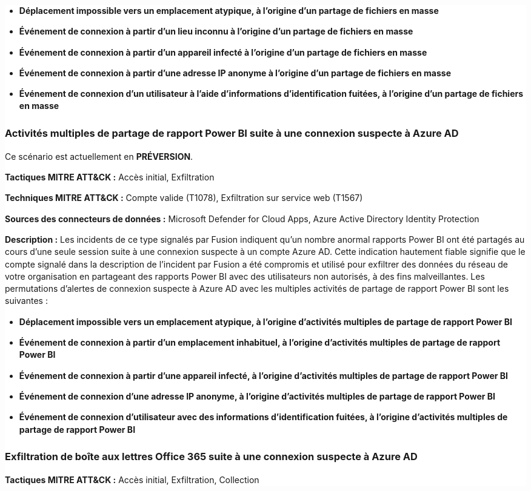 - **Déplacement impossible vers un emplacement atypique, à l’origine d’un partage de fichiers en masse**

- **Événement de connexion à partir d’un lieu inconnu à l’origine d’un partage de fichiers en masse**

- **Événement de connexion à partir d’un appareil infecté à l’origine d’un partage de fichiers en masse**

- **Événement de connexion à partir d’une adresse IP anonyme à l’origine d’un partage de fichiers en masse**

- **Événement de connexion d’un utilisateur à l’aide d’informations d’identification fuitées, à l’origine d’un partage de fichiers en masse**

### <a name="multiple-power-bi-report-sharing-activities-following-suspicious-azure-ad-sign-in"></a>Activités multiples de partage de rapport Power BI suite à une connexion suspecte à Azure AD 
Ce scénario est actuellement en **PRÉVERSION**.

**Tactiques MITRE ATT&CK :** Accès initial, Exfiltration 

**Techniques MITRE ATT&CK :** Compte valide (T1078), Exfiltration sur service web (T1567)

**Sources des connecteurs de données :** Microsoft Defender for Cloud Apps, Azure Active Directory Identity Protection

**Description :** Les incidents de ce type signalés par Fusion indiquent qu’un nombre anormal rapports Power BI ont été partagés au cours d’une seule session suite à une connexion suspecte à un compte Azure AD. Cette indication hautement fiable signifie que le compte signalé dans la description de l’incident par Fusion a été compromis et utilisé pour exfiltrer des données du réseau de votre organisation en partageant des rapports Power BI avec des utilisateurs non autorisés, à des fins malveillantes. Les permutations d’alertes de connexion suspecte à Azure AD avec les multiples activités de partage de rapport Power BI sont les suivantes :  

- **Déplacement impossible vers un emplacement atypique, à l’origine d’activités multiples de partage de rapport Power BI**

- **Événement de connexion à partir d’un emplacement inhabituel, à l’origine d’activités multiples de partage de rapport Power BI**

- **Événement de connexion à partir d’une appareil infecté, à l’origine d’activités multiples de partage de rapport Power BI**

- **Événement de connexion d’une adresse IP anonyme, à l’origine d’activités multiples de partage de rapport Power BI**

- **Événement de connexion d’utilisateur avec des informations d’identification fuitées, à l’origine d’activités multiples de partage de rapport Power BI**

### <a name="office-365-mailbox-exfiltration-following-a-suspicious-azure-ad-sign-in"></a>Exfiltration de boîte aux lettres Office 365 suite à une connexion suspecte à Azure AD

**Tactiques MITRE ATT&CK :** Accès initial, Exfiltration, Collection
